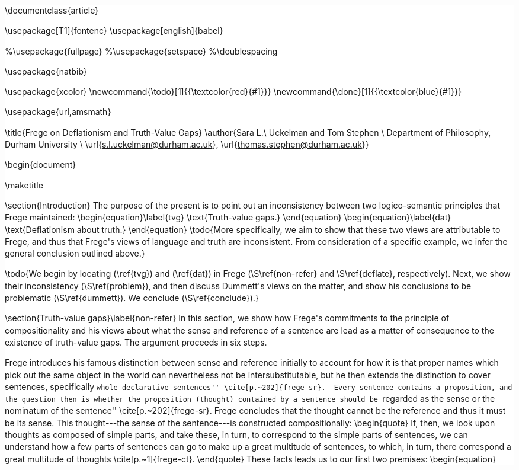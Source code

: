 \documentclass{article}

\usepackage[T1]{fontenc}
\usepackage[english]{babel}

%\usepackage{fullpage}
%\usepackage{setspace}
%\doublespacing

\usepackage{natbib}

\usepackage{xcolor}
\newcommand{\todo}[1]{{\textcolor{red}{#1}}}
\newcommand{\done}[1]{{\textcolor{blue}{#1}}}

\usepackage{url,amsmath}

\title{Frege on Deflationism and Truth-Value Gaps}
\author{Sara L.\ Uckelman and Tom Stephen \\
Department of Philosophy, Durham University \\
\url{s.l.uckelman@durham.ac.uk},
\url{thomas.stephen@durham.ac.uk}}

\begin{document}

\maketitle

\section{Introduction}
The purpose of the present is to point out an inconsistency between two logico-semantic principles that Frege maintained:
\begin{equation}\label{tvg}
\text{Truth-value gaps.}
\end{equation}
\begin{equation}\label{dat}
\text{Deflationism about truth.}
\end{equation}
\todo{More specifically, we aim to show that these two views are attributable to Frege, and thus that Frege's views of language and truth are inconsistent.  From consideration of a specific example, we infer the general conclusion outlined above.}

\todo{We begin by locating (\ref{tvg}) and
(\ref{dat}) in Frege (\S\ref{non-refer} and \S\ref{deflate},
respectively).  Next, we show their inconsistency (\S\ref{problem}),
and then discuss Dummett's views on the matter, and show his
conclusions to be problematic (\S\ref{dummett}).  We conclude
(\S\ref{conclude}).}

\section{Truth-value gaps}\label{non-refer}
In this section, we show how Frege's commitments to the principle of compositionality and his views about what the sense and reference of a sentence are lead as a matter of consequence to the existence of truth-value gaps.  The argument proceeds in six steps. 


Frege introduces his famous distinction between sense and reference initially to account for how it is that proper names which pick out the same object in the world can nevertheless not be intersubstitutable, but he then extends the distinction to cover sentences, specifically ``whole declarative sentences'' \cite[p.~202]{frege-sr}.  Every sentence contains a proposition, and the question then is whether the proposition (thought) contained by a sentence should be ``regarded as the sense or the nominatum of the sentence'' \cite[p.~202]{frege-sr}.  Frege concludes that the thought cannot be the reference and thus it must be its sense.  This thought---the sense of the sentence---is
constructed compositionally:
\begin{quote}
If, then, we look upon thoughts as composed of simple parts, and take these, in turn, to correspond to the simple parts of sentences, we can understand how a few parts of sentences can go to make up a great multitude of sentences, to which, in turn, there correspond a great multitude of thoughts \cite[p.~1]{frege-ct}.
\end{quote}
These facts leads us to our first two premises:
\begin{equation}